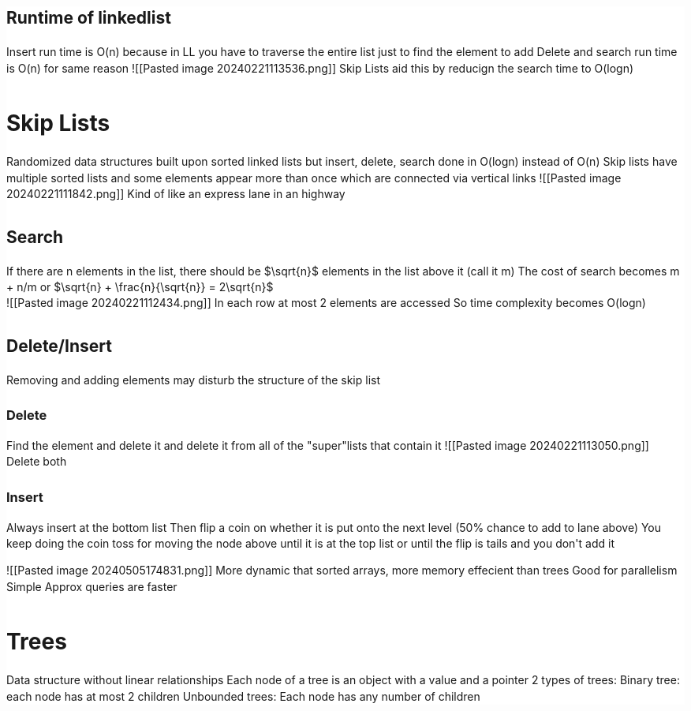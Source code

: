 ## Runtime of linkedlist
Insert run time is O(n) because in LL you have to traverse the entire list just to find the element to add
Delete and search run time is O(n) for same reason
![[Pasted image 20240221113536.png]]
Skip Lists aid this by reducign the search time to O(logn)
# Skip Lists
Randomized data structures built upon sorted linked lists but insert, delete, search done in O(logn) instead of O(n)
Skip lists have multiple sorted lists and some elements appear more than once which are connected via vertical links
![[Pasted image 20240221111842.png]]
Kind of like an express lane in an highway

## Search
If there are n elements in the list, there should be $\sqrt{n}$ elements in the list above it (call it m)
The cost of search becomes m + n/m or $\sqrt{n} + \frac{n}{\sqrt{n}} = 2\sqrt{n}$  
![[Pasted image 20240221112434.png]]
In each row at most 2 elements are accessed
So time complexity becomes O(logn)

## Delete/Insert
Removing and adding elements may disturb the structure of the skip list
### Delete
Find the element and delete it and delete it from all of the "super"lists that contain it
![[Pasted image 20240221113050.png]]
Delete both
### Insert
Always insert at the bottom list
Then flip a coin on whether it is put onto the next level (50% chance to add to lane above)
You keep doing the coin toss for moving the node above until it is at the top list or until the flip is tails and you don't add it

![[Pasted image 20240505174831.png]]
More dynamic that sorted arrays, more memory effecient than trees
Good for parallelism 
Simple
Approx queries are faster
# Trees
Data structure without linear relationships
Each node of a tree is an object with a value and a pointer
2 types of trees:
	Binary tree: each node has at most 2 children
	Unbounded trees: Each node has any number of children
